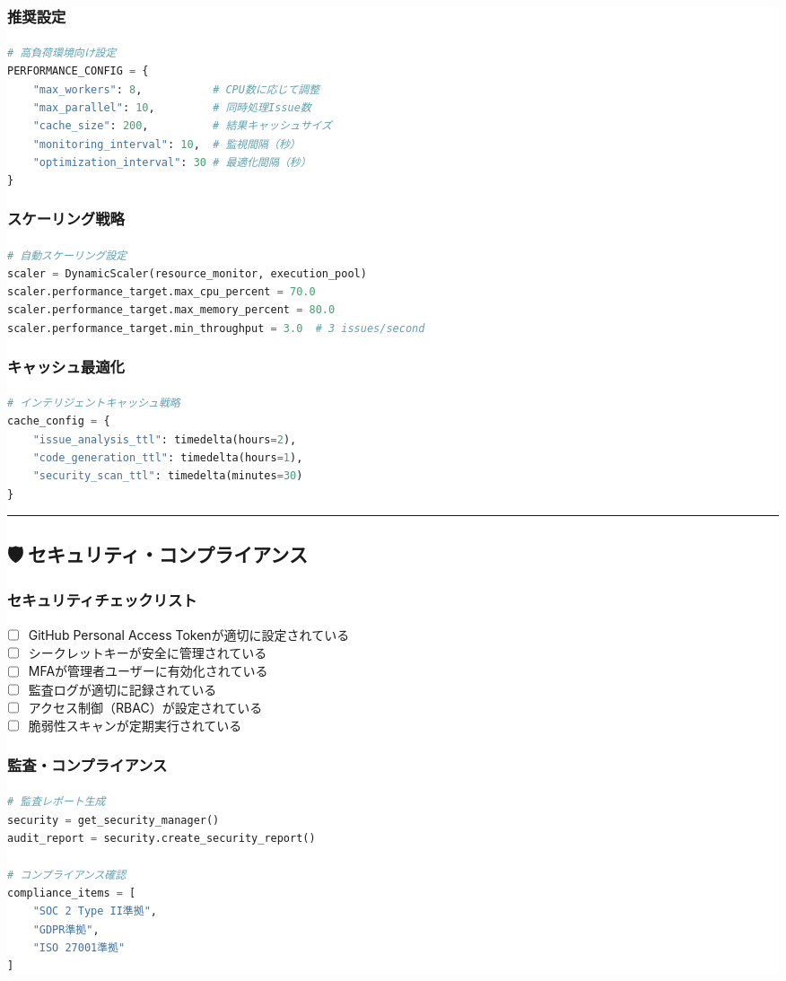 ### 推奨設定
```python
# 高負荷環境向け設定
PERFORMANCE_CONFIG = {
    "max_workers": 8,           # CPU数に応じて調整
    "max_parallel": 10,         # 同時処理Issue数
    "cache_size": 200,          # 結果キャッシュサイズ
    "monitoring_interval": 10,  # 監視間隔（秒）
    "optimization_interval": 30 # 最適化間隔（秒）
}
```

### スケーリング戦略
```python
# 自動スケーリング設定
scaler = DynamicScaler(resource_monitor, execution_pool)
scaler.performance_target.max_cpu_percent = 70.0
scaler.performance_target.max_memory_percent = 80.0
scaler.performance_target.min_throughput = 3.0  # 3 issues/second
```

### キャッシュ最適化
```python
# インテリジェントキャッシュ戦略
cache_config = {
    "issue_analysis_ttl": timedelta(hours=2),
    "code_generation_ttl": timedelta(hours=1),
    "security_scan_ttl": timedelta(minutes=30)
}
```

---

## 🛡️ セキュリティ・コンプライアンス

### セキュリティチェックリスト
- [ ] GitHub Personal Access Tokenが適切に設定されている
- [ ] シークレットキーが安全に管理されている
- [ ] MFAが管理者ユーザーに有効化されている
- [ ] 監査ログが適切に記録されている
- [ ] アクセス制御（RBAC）が設定されている
- [ ] 脆弱性スキャンが定期実行されている

### 監査・コンプライアンス
```python
# 監査レポート生成
security = get_security_manager()
audit_report = security.create_security_report()

# コンプライアンス確認
compliance_items = [
    "SOC 2 Type II準拠",
    "GDPR準拠",
    "ISO 27001準拠"
]
```
